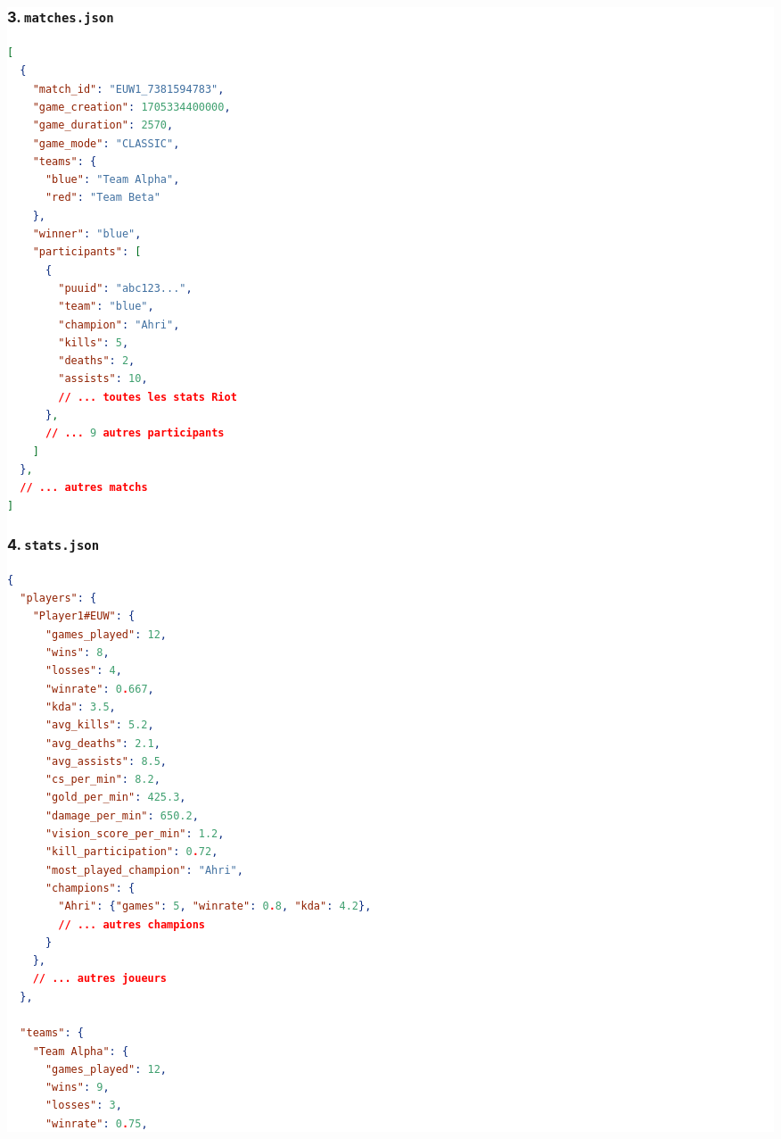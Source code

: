 ### 3. `matches.json`
```json
[
  {
    "match_id": "EUW1_7381594783",
    "game_creation": 1705334400000,
    "game_duration": 2570,
    "game_mode": "CLASSIC",
    "teams": {
      "blue": "Team Alpha",
      "red": "Team Beta"
    },
    "winner": "blue",
    "participants": [
      {
        "puuid": "abc123...",
        "team": "blue",
        "champion": "Ahri",
        "kills": 5,
        "deaths": 2,
        "assists": 10,
        // ... toutes les stats Riot
      },
      // ... 9 autres participants
    ]
  },
  // ... autres matchs
]
```

### 4. `stats.json`
```json
{
  "players": {
    "Player1#EUW": {
      "games_played": 12,
      "wins": 8,
      "losses": 4,
      "winrate": 0.667,
      "kda": 3.5,
      "avg_kills": 5.2,
      "avg_deaths": 2.1,
      "avg_assists": 8.5,
      "cs_per_min": 8.2,
      "gold_per_min": 425.3,
      "damage_per_min": 650.2,
      "vision_score_per_min": 1.2,
      "kill_participation": 0.72,
      "most_played_champion": "Ahri",
      "champions": {
        "Ahri": {"games": 5, "winrate": 0.8, "kda": 4.2},
        // ... autres champions
      }
    },
    // ... autres joueurs
  },
  
  "teams": {
    "Team Alpha": {
      "games_played": 12,
      "wins": 9,
      "losses": 3,
      "winrate": 0.75,
```
